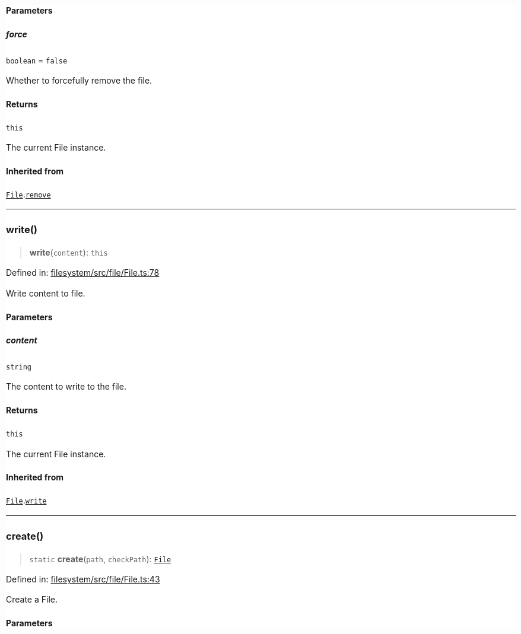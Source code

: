#### Parameters

##### force

`boolean` = `false`

Whether to forcefully remove the file.

#### Returns

`this`

The current File instance.

#### Inherited from

[`File`](../../File/classes/File.md).[`remove`](../../File/classes/File.md#remove)

***

### write()

> **write**(`content`): `this`

Defined in: [filesystem/src/file/File.ts:78](https://github.com/stonemjs/filesystem/blob/f9b4644b0de1467784914ebdad54c26a1ab4bd47/src/file/File.ts#L78)

Write content to file.

#### Parameters

##### content

`string`

The content to write to the file.

#### Returns

`this`

The current File instance.

#### Inherited from

[`File`](../../File/classes/File.md).[`write`](../../File/classes/File.md#write)

***

### create()

> `static` **create**(`path`, `checkPath`): [`File`](../../File/classes/File.md)

Defined in: [filesystem/src/file/File.ts:43](https://github.com/stonemjs/filesystem/blob/f9b4644b0de1467784914ebdad54c26a1ab4bd47/src/file/File.ts#L43)

Create a File.

#### Parameters

